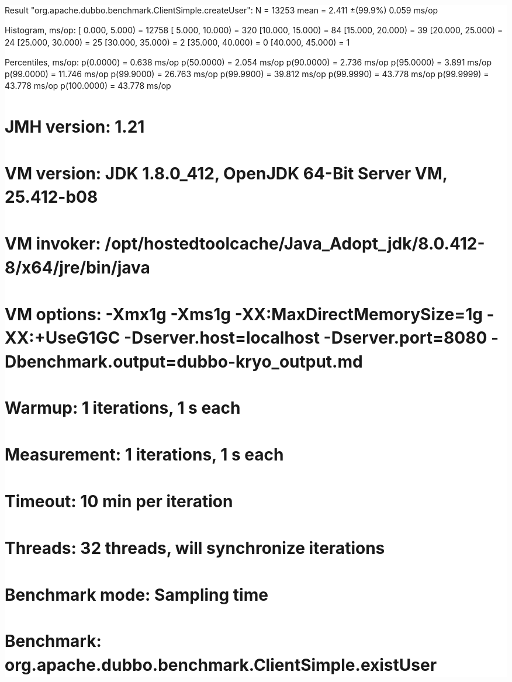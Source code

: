 

Result "org.apache.dubbo.benchmark.ClientSimple.createUser":
  N = 13253
  mean =      2.411 ±(99.9%) 0.059 ms/op

  Histogram, ms/op:
    [ 0.000,  5.000) = 12758 
    [ 5.000, 10.000) = 320 
    [10.000, 15.000) = 84 
    [15.000, 20.000) = 39 
    [20.000, 25.000) = 24 
    [25.000, 30.000) = 25 
    [30.000, 35.000) = 2 
    [35.000, 40.000) = 0 
    [40.000, 45.000) = 1 

  Percentiles, ms/op:
      p(0.0000) =      0.638 ms/op
     p(50.0000) =      2.054 ms/op
     p(90.0000) =      2.736 ms/op
     p(95.0000) =      3.891 ms/op
     p(99.0000) =     11.746 ms/op
     p(99.9000) =     26.763 ms/op
     p(99.9900) =     39.812 ms/op
     p(99.9990) =     43.778 ms/op
     p(99.9999) =     43.778 ms/op
    p(100.0000) =     43.778 ms/op


# JMH version: 1.21
# VM version: JDK 1.8.0_412, OpenJDK 64-Bit Server VM, 25.412-b08
# VM invoker: /opt/hostedtoolcache/Java_Adopt_jdk/8.0.412-8/x64/jre/bin/java
# VM options: -Xmx1g -Xms1g -XX:MaxDirectMemorySize=1g -XX:+UseG1GC -Dserver.host=localhost -Dserver.port=8080 -Dbenchmark.output=dubbo-kryo_output.md
# Warmup: 1 iterations, 1 s each
# Measurement: 1 iterations, 1 s each
# Timeout: 10 min per iteration
# Threads: 32 threads, will synchronize iterations
# Benchmark mode: Sampling time
# Benchmark: org.apache.dubbo.benchmark.ClientSimple.existUser
